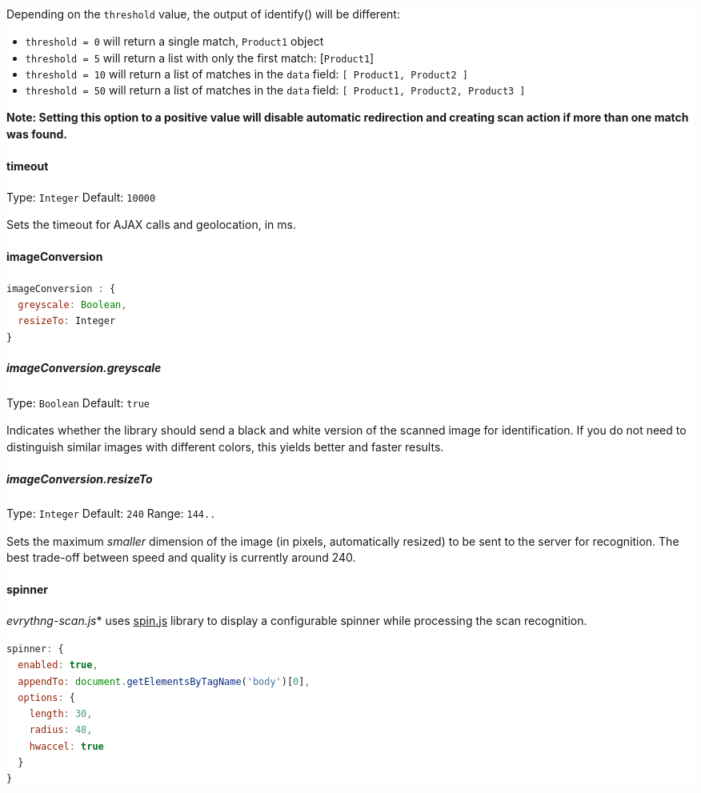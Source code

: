 Depending on the `threshold` value, the output of identify() will be different:
* `threshold = 0` will return a single match, `Product1` object
* `threshold = 5` will return a list with only the first match: [`Product1`]
* `threshold = 10` will return a list of matches in the `data` field: `[ Product1, Product2 ]`
* `threshold = 50` will return a list of matches in the `data` field: `[ Product1, Product2, Product3 ]`

**Note: Setting this option to a positive value will disable automatic redirection and creating scan action if 
more than one match was found.**

#### timeout
Type: `Integer` Default: `10000`

Sets the timeout for AJAX calls and geolocation, in ms.

#### imageConversion

```javascript
imageConversion : {
  greyscale: Boolean,
  resizeTo: Integer
}
```
    
##### imageConversion.greyscale
Type: `Boolean` Default: `true`
    
Indicates whether the library should send a black and white version of the scanned image for identification.
If you do not need to distinguish similar images with different colors, this yields better and faster results.

##### imageConversion.resizeTo
Type: `Integer` Default: `240` Range: `144..`
    
Sets the maximum *smaller* dimension of the image (in pixels, automatically resized) to be sent to the server 
for recognition. The best trade-off between speed and quality is currently around 240.

#### spinner

*evrythng-scan.js** uses [spin.js](http://fgnass.github.io/spin.js/) library to display a configurable spinner
while processing the scan recognition.

```javascript
spinner: {
  enabled: true,
  appendTo: document.getElementsByTagName('body')[0],
  options: {
    length: 30,
    radius: 48,
    hwaccel: true
  }
}
```
